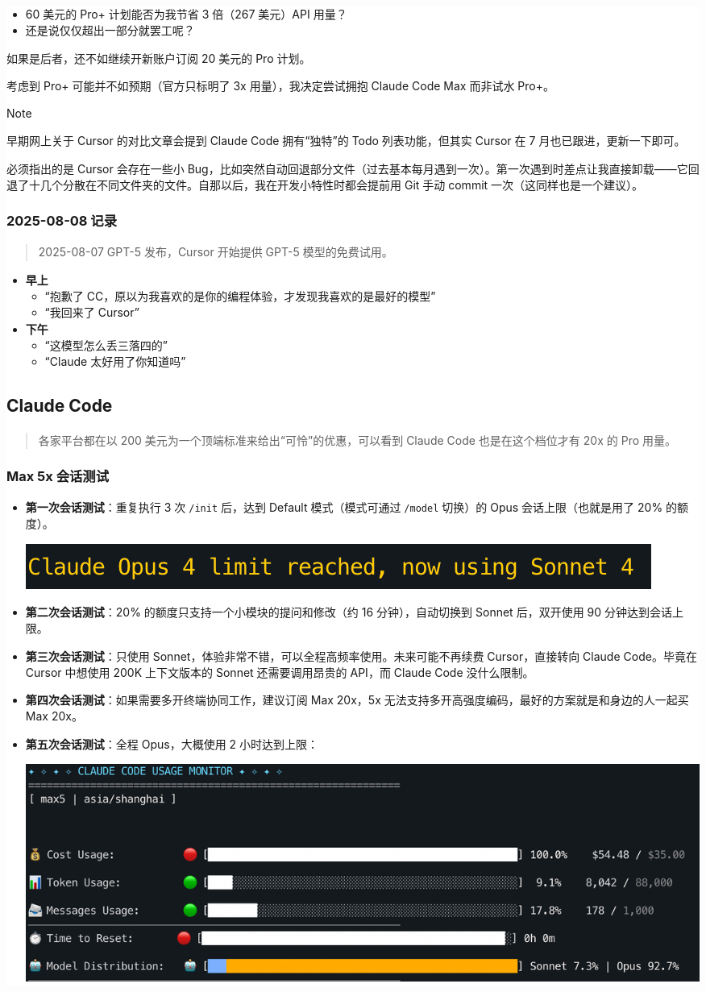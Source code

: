 - 60 美元的 Pro+ 计划能否为我节省 3 倍（267 美元）API 用量？
- 还是说仅仅超出一部分就罢工呢？

如果是后者，还不如继续开新账户订阅 20 美元的 Pro 计划。

考虑到 Pro+ 可能并不如预期（官方只标明了 3x 用量），我决定尝试拥抱 Claude Code Max 而非试水 Pro+。

> [!note]
>
> 早期网上关于 Cursor 的对比文章会提到 Claude Code 拥有“独特”的 Todo 列表功能，但其实 Cursor 在 7 月也已跟进，更新一下即可。
>
> 必须指出的是 Cursor 会存在一些小 Bug，比如突然自动回退部分文件（过去基本每月遇到一次）。第一次遇到时差点让我直接卸载——它回退了十几个分散在不同文件夹的文件。自那以后，我在开发小特性时都会提前用 Git 手动 commit 一次（这同样也是一个建议）。

### 2025-08-08 记录

> 2025-08-07 GPT-5 发布，Cursor 开始提供 GPT-5 模型的免费试用。

- **早上**
  - “抱歉了 CC，原以为我喜欢的是你的编程体验，才发现我喜欢的是最好的模型”
  - “我回来了 Cursor”
- **下午**
  - “这模型怎么丢三落四的”
  - “Claude 太好用了你知道吗”

## Claude Code

> 各家平台都在以 200 美元为一个顶端标准来给出“可怜”的优惠，可以看到 Claude Code 也是在这个档位才有 20x 的 Pro 用量。

### Max 5x 会话测试

- **第一次会话测试**：重复执行 3 次 `/init` 后，达到 Default 模式（模式可通过 `/model` 切换）的 Opus 会话上限（也就是用了 20% 的额度）。

  ![使用 20% 额度](./assets/image-20250713150131311.png)

- **第二次会话测试**：20% 的额度只支持一个小模块的提问和修改（约 16 分钟），自动切换到 Sonnet 后，双开使用 90 分钟达到会话上限。

- **第三次会话测试**：只使用 Sonnet，体验非常不错，可以全程高频率使用。未来可能不再续费 Cursor，直接转向 Claude Code。毕竟在 Cursor 中想使用 200K 上下文版本的 Sonnet 还需要调用昂贵的 API，而 Claude Code 没什么限制。

- **第四次会话测试**：如果需要多开终端协同工作，建议订阅 Max 20x，5x 无法支持多开高强度编码，最好的方案就是和身边的人一起买 Max 20x。

- **第五次会话测试**：全程 Opus，大概使用 2 小时达到上限：

  ![全程 Opus（约 2 小时达上限）](./assets/image-20250820125954952.png)
